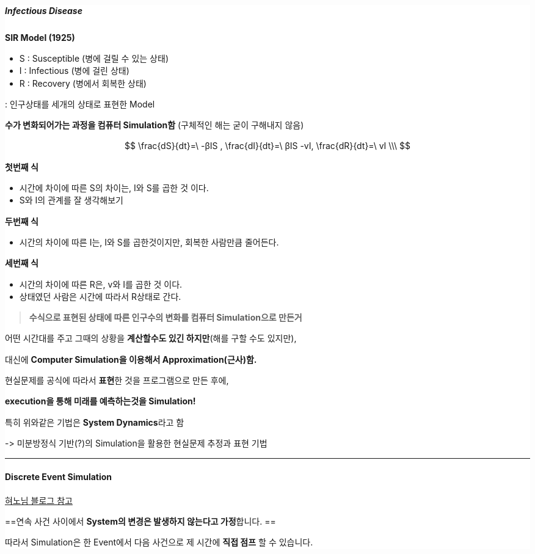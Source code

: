 ##### Infectious Disease

**SIR Model (1925)**

- S : Susceptible (병에 걸릴 수 있는 상태)
- I : Infectious (병에 걸린 상태)
- R : Recovery (병에서 회복한 상태)

: 인구상태를 세개의 상태로 표현한 Model

**수가 변화되어가는 과정을 컴퓨터 Simulation함** (구체적인 해는 굳이 구해내지 않음)


$$
\frac{dS}{dt}=\ -βIS ,   
\frac{dI}{dt}=\ βIS -vI, 
\frac{dR}{dt}=\ vI \\\
$$


**첫번째 식**

- 시간에 차이에 따른 S의 차이는, I와 S를 곱한 것 이다.
- S와 I의 관계를 잘 생각해보기

**두번째 식**

- 시간의 차이에 따른 I는, I와 S를 곱한것이지만, 회복한 사람만큼 줄어든다.

**세번째 식**

- 시간의 차이에 따른 R은, v와 I를 곱한 것 이다.
- 상태였던 사람은 시간에 따라서 R상태로 간다.



> **수식으로 표현된 상태에 따른 인구수의 변화를 컴퓨터 Simulation으로 만든거**

어떤 시간대를 주고 그때의 상황을 **계산할수도 있긴 하지만**(해를 구할 수도 있지만),

대신에 **Computer Simulation을 이용해서 Approximation(근사)함.**



현실문제를 공식에 따라서 **표현**한 것을 프로그램으로 만든 후에,

**execution을 통해 미래를 예측하는것을 Simulation!**

특히 위와같은 기법은 **System Dynamics**라고 함

-> 미분방정식 기반(?)의 Simulation을 활용한 현실문제 추정과 표현 기법



---

#### Discrete Event Simulation

[혀노님 블로그 참고](https://m.blog.naver.com/PostView.nhn?blogId=eugene4213&logNo=221082416976&categoryNo=62&proxyReferer=https%3A%2F%2Fwww.google.com%2F)

==연속 사건 사이에서 **System의 변경은 발생하지 않는다고 가정**합니다. ==

따라서 Simulation은 한 Event에서 다음 사건으로 제 시간에 **직접 점프** 할 수 있습니다.
